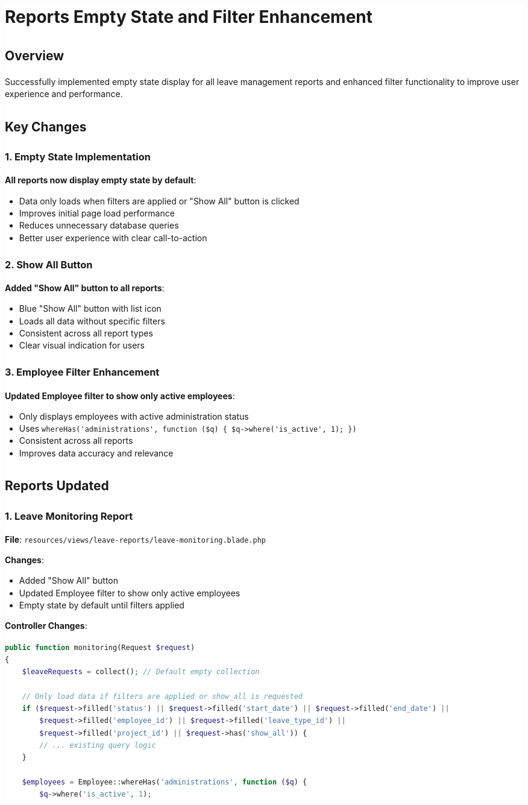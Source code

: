 # Reports Empty State and Filter Enhancement

## Overview

Successfully implemented empty state display for all leave management reports and enhanced filter functionality to improve user experience and performance.

## Key Changes

### 1. Empty State Implementation

**All reports now display empty state by default**:

-   Data only loads when filters are applied or "Show All" button is clicked
-   Improves initial page load performance
-   Reduces unnecessary database queries
-   Better user experience with clear call-to-action

### 2. Show All Button

**Added "Show All" button to all reports**:

-   Blue "Show All" button with list icon
-   Loads all data without specific filters
-   Consistent across all report types
-   Clear visual indication for users

### 3. Employee Filter Enhancement

**Updated Employee filter to show only active employees**:

-   Only displays employees with active administration status
-   Uses `whereHas('administrations', function ($q) { $q->where('is_active', 1); })`
-   Consistent across all reports
-   Improves data accuracy and relevance

## Reports Updated

### 1. Leave Monitoring Report

**File**: `resources/views/leave-reports/leave-monitoring.blade.php`

**Changes**:

-   Added "Show All" button
-   Updated Employee filter to show only active employees
-   Empty state by default until filters applied

**Controller Changes**:

```php
public function monitoring(Request $request)
{
    $leaveRequests = collect(); // Default empty collection

    // Only load data if filters are applied or show_all is requested
    if ($request->filled('status') || $request->filled('start_date') || $request->filled('end_date') ||
        $request->filled('employee_id') || $request->filled('leave_type_id') ||
        $request->filled('project_id') || $request->has('show_all')) {
        // ... existing query logic
    }

    $employees = Employee::whereHas('administrations', function ($q) {
        $q->where('is_active', 1);
```